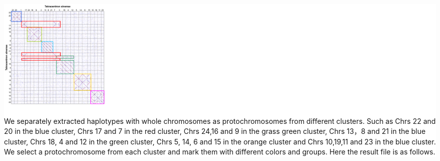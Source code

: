 <img src="./figures/tsi13s_tsi13s.dotplot.order.new.png" style="zoom: 20%;" />

We separately extracted haplotypes with whole chromosomes as protochromosomes from different clusters. Such as Chrs 22 and 20 in the blue cluster, Chrs 17 and 7 in the red cluster, Chrs 24,16 and 9 in the grass green cluster, Chrs 13，8 and 21 in the blue cluster, Chrs 18, 4 and 12 in the green cluster, Chrs 5, 14, 6 and 15 in the orange cluster and Chrs 10,19,11 and 23 in the blue cluster. We select a protochromosome from each cluster and mark them with different colors and groups. Here the result file is as follows.
